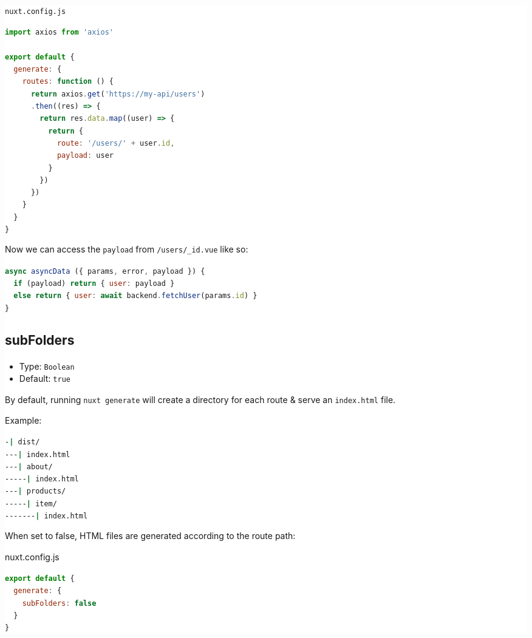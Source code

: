 `nuxt.config.js`

```js
import axios from 'axios'

export default {
  generate: {
    routes: function () {
      return axios.get('https://my-api/users')
      .then((res) => {
        return res.data.map((user) => {
          return {
            route: '/users/' + user.id,
            payload: user
          }
        })
      })
    }
  }
}
```

Now we can access the `payload` from `/users/_id.vue` like so:

```js
async asyncData ({ params, error, payload }) {
  if (payload) return { user: payload }
  else return { user: await backend.fetchUser(params.id) }
}
```

## subFolders

- Type: `Boolean`
- Default: `true`

By default, running `nuxt generate` will create a directory for each route & serve an `index.html` file.

Example:

```bash
-| dist/
---| index.html
---| about/
-----| index.html
---| products/
-----| item/
-------| index.html
```

When set to false, HTML files are generated according to the route path:

nuxt.config.js 
```js
export default {
  generate: {
    subFolders: false
  }
}
```
